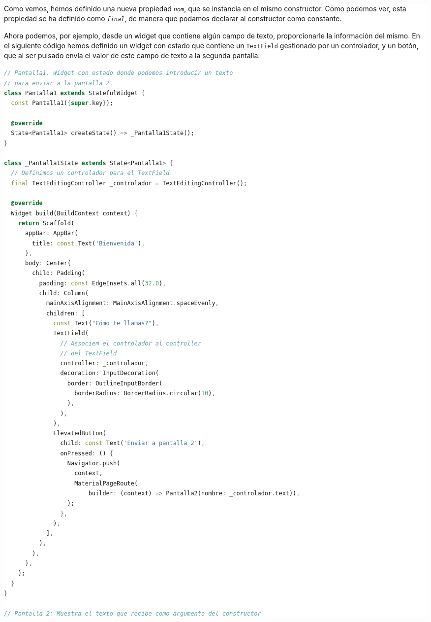 Como vemos, hemos definido una nueva propiedad *`nom`*, que se instancia en el mismo constructor. Como podemos ver, esta propiedad se ha definido como *`final`*, de manera que podamos declarar al constructor como constante.

Ahora podemos, por ejemplo, desde un widget que contiene algún campo de texto, proporcionarle la información del mismo. En el siguiente código hemos definido un widget con estado que contiene un `TextField` gestionado por un controlador, y un botón, que al ser pulsado envía el valor de este campo de texto a la segunda pantalla:

```dart
// Pantalla1. Widget con estado donde podemos introducir un texto
// para enviar a la pantalla 2.
class Pantalla1 extends StatefulWidget {
  const Pantalla1({super.key});

  @override
  State<Pantalla1> createState() => _Pantalla1State();
}

class _Pantalla1State extends State<Pantalla1> {
  // Definimos un controlador para el TextField
  final TextEditingController _controlador = TextEditingController();

  @override
  Widget build(BuildContext context) {
    return Scaffold(
      appBar: AppBar(
        title: const Text('Bienvenida'),
      ),
      body: Center(
        child: Padding(
          padding: const EdgeInsets.all(32.0),
          child: Column(
            mainAxisAlignment: MainAxisAlignment.spaceEvenly,
            children: [
              const Text("Cómo te llamas?"),
              TextField(
                // Associem el controlador al controller
                // del TextField
                controller: _controlador,
                decoration: InputDecoration(
                  border: OutlineInputBorder(
                    borderRadius: BorderRadius.circular(10),
                  ),
                ),
              ),
              ElevatedButton(
                child: const Text('Enviar a pantalla 2'),
                onPressed: () {
                  Navigator.push(
                    context,
                    MaterialPageRoute(
                        builder: (context) => Pantalla2(nombre: _controlador.text)),
                  );
                },
              ),
            ],
          ),
        ),
      ),
    );
  }
}

// Pantalla 2: Muestra el texto que recibe como argumento del constructor
```
